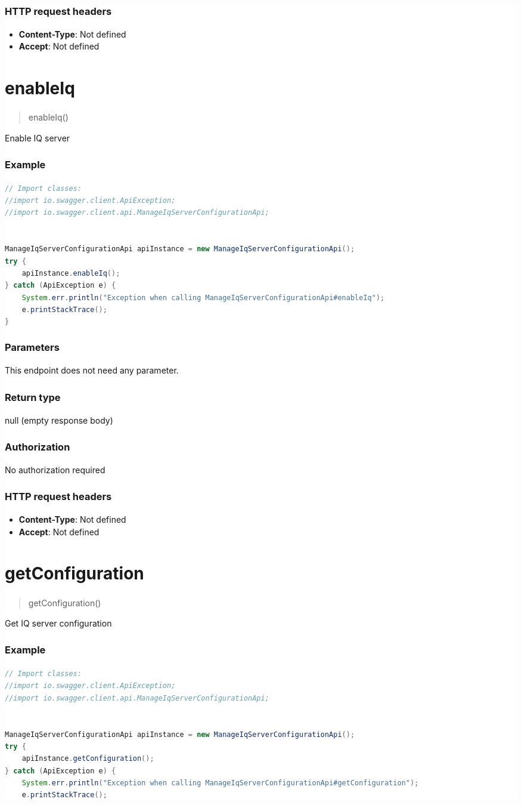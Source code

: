 ### HTTP request headers

 - **Content-Type**: Not defined
 - **Accept**: Not defined

<a name="enableIq"></a>
# **enableIq**
> enableIq()

Enable IQ server

### Example
```java
// Import classes:
//import io.swagger.client.ApiException;
//import io.swagger.client.api.ManageIqServerConfigurationApi;


ManageIqServerConfigurationApi apiInstance = new ManageIqServerConfigurationApi();
try {
    apiInstance.enableIq();
} catch (ApiException e) {
    System.err.println("Exception when calling ManageIqServerConfigurationApi#enableIq");
    e.printStackTrace();
}
```

### Parameters
This endpoint does not need any parameter.

### Return type

null (empty response body)

### Authorization

No authorization required

### HTTP request headers

 - **Content-Type**: Not defined
 - **Accept**: Not defined

<a name="getConfiguration"></a>
# **getConfiguration**
> getConfiguration()

Get IQ server configuration

### Example
```java
// Import classes:
//import io.swagger.client.ApiException;
//import io.swagger.client.api.ManageIqServerConfigurationApi;


ManageIqServerConfigurationApi apiInstance = new ManageIqServerConfigurationApi();
try {
    apiInstance.getConfiguration();
} catch (ApiException e) {
    System.err.println("Exception when calling ManageIqServerConfigurationApi#getConfiguration");
    e.printStackTrace();
```